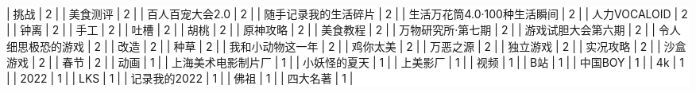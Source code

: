 | 挑战 | 2 |
| 美食测评 | 2 |
| 百人百宠大会2.0 | 2 |
| 随手记录我的生活碎片 | 2 |
| 生活万花筒4.0·100种生活瞬间 | 2 |
| 人力VOCALOID | 2 |
| 钟离 | 2 |
| 手工 | 2 |
| 吐槽 | 2 |
| 胡桃 | 2 |
| 原神攻略 | 2 |
| 美食教程 | 2 |
| 万物研究所·第七期 | 2 |
| 游戏试胆大会第六期 | 2 |
| 令人细思极恐的游戏 | 2 |
| 改造 | 2 |
| 种草 | 2 |
| 我和小动物这一年 | 2 |
| 鸡你太美 | 2 |
| 万恶之源 | 2 |
| 独立游戏 | 2 |
| 实况攻略 | 2 |
| 沙盒游戏 | 2 |
| 春节 | 2 |
| 动画 | 1 |
| 上海美术电影制片厂 | 1 |
| 小妖怪的夏天 | 1 |
| 上美影厂 | 1 |
| 视频 | 1 |
| B站 | 1 |
| 中国BOY | 1 |
| 4k | 1 |
| 2022 | 1 |
| LKS | 1 |
| 记录我的2022 | 1 |
| 佛祖 | 1 |
| 四大名著 | 1 |